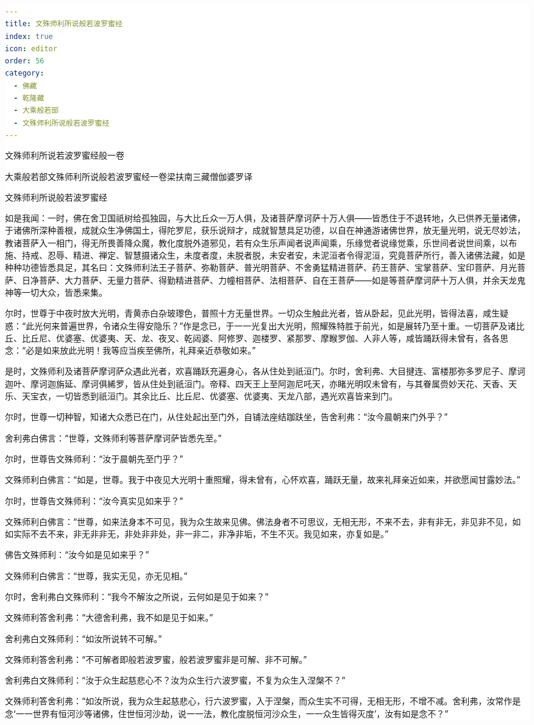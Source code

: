 ```yaml
---
title: 文殊师利所说般若波罗蜜经
index: true
icon: editor
order: 56
category:
  - 佛藏
  - 乾隆藏
  - 大乘般若部
  - 文殊师利所说般若波罗蜜经
---
```


文殊师利所说若波罗蜜经般一卷  

大乘般若部文殊师利所说般若波罗蜜经一卷梁扶南三藏僧伽婆罗译  

文殊师利所说般若波罗蜜经  

如是我闻：一时，佛在舍卫国祇树给孤独园，与大比丘众一万人俱，及诸菩萨摩诃萨十万人俱——皆悉住于不退转地，久已供养无量诸佛，于诸佛所深种善根，成就众生净佛国土，得陀罗尼，获乐说辩才，成就智慧具足功德，以自在神通游诸佛世界，放无量光明，说无尽妙法，教诸菩萨入一相门，得无所畏善降众魔，教化度脱外道邪见，若有众生乐声闻者说声闻乘，乐缘觉者说缘觉乘，乐世间者说世间乘，以布施、持戒、忍辱、精进、禅定、智慧摄诸众生，未度者度，未脱者脱，未安者安，未泥洹者令得泥洹，究竟菩萨所行，善入诸佛法藏，如是种种功德皆悉具足，其名曰：文殊师利法王子菩萨、弥勒菩萨、普光明菩萨、不舍勇猛精进菩萨、药王菩萨、宝掌菩萨、宝印菩萨、月光菩萨、日净菩萨、大力菩萨、无量力菩萨、得勤精进菩萨、力幢相菩萨、法相菩萨、自在王菩萨——如是等菩萨摩诃萨十万人俱，并余天龙鬼神等一切大众，皆悉来集。  

尔时，世尊于中夜时放大光明，青黄赤白杂玻瓈色，普照十方无量世界。一切众生触此光者，皆从卧起，见此光明，皆得法喜，咸生疑惑：“此光何来普遍世界，令诸众生得安隐乐？”作是念已，于一一光复出大光明，照耀殊特胜于前光，如是展转乃至十重。一切菩萨及诸比丘、比丘尼、优婆塞、优婆夷、天、龙、夜叉、乾闼婆、阿修罗、迦楼罗、紧那罗、摩睺罗伽、人非人等，咸皆踊跃得未曾有，各各思念：“必是如来放此光明！我等应当疾至佛所，礼拜亲近恭敬如来。”  

是时，文殊师利及诸菩萨摩诃萨众遇此光者，欢喜踊跃充遍身心，各从住处到祇洹门。尔时，舍利弗、大目揵连、富楼那弥多罗尼子、摩诃迦叶、摩诃迦旃延、摩诃俱絺罗，皆从住处到祇洹门。帝释、四天王上至阿迦尼吒天，亦睹光明叹未曾有，与其眷属赍妙天花、天香、天乐、天宝衣，一切皆悉到祇洹门。其余比丘、比丘尼、优婆塞、优婆夷、天龙八部，遇光欢喜皆来到门。  

尔时，世尊一切种智，知诸大众悉已在门，从住处起出至门外，自铺法座结跏趺坐，告舍利弗：“汝今晨朝来门外乎？”  

舍利弗白佛言：“世尊，文殊师利等菩萨摩诃萨皆悉先至。”  

尔时，世尊告文殊师利：“汝于晨朝先至门乎？”  

文殊师利白佛言：“如是，世尊。我于中夜见大光明十重照耀，得未曾有，心怀欢喜，踊跃无量，故来礼拜亲近如来，并欲愿闻甘露妙法。”  

尔时，世尊告文殊师利：“汝今真实见如来乎？”  

文殊师利白佛言：“世尊，如来法身本不可见，我为众生故来见佛。佛法身者不可思议，无相无形，不来不去，非有非无，非见非不见，如如实际不去不来，非无非非无，非处非非处，非一非二，非净非垢，不生不灭。我见如来，亦复如是。”  

佛告文殊师利：“汝今如是见如来乎？”  

文殊师利白佛言：“世尊，我实无见，亦无见相。”  

尔时，舍利弗白文殊师利：“我今不解汝之所说，云何如是见于如来？”  

文殊师利答舍利弗：“大德舍利弗，我不如是见于如来。”  

舍利弗白文殊师利：“如汝所说转不可解。”  

文殊师利答舍利弗：“不可解者即般若波罗蜜，般若波罗蜜非是可解、非不可解。”  

舍利弗白文殊师利：“汝于众生起慈悲心不？汝为众生行六波罗蜜，不复为众生入涅槃不？”  

文殊师利答舍利弗：“如汝所说，我为众生起慈悲心，行六波罗蜜，入于涅槃，而众生实不可得，无相无形，不增不减。舍利弗，汝常作是念‘一一世界有恒河沙等诸佛，住世恒河沙劫，说一一法，教化度脱恒河沙众生，一一众生皆得灭度’，汝有如是念不？”  
